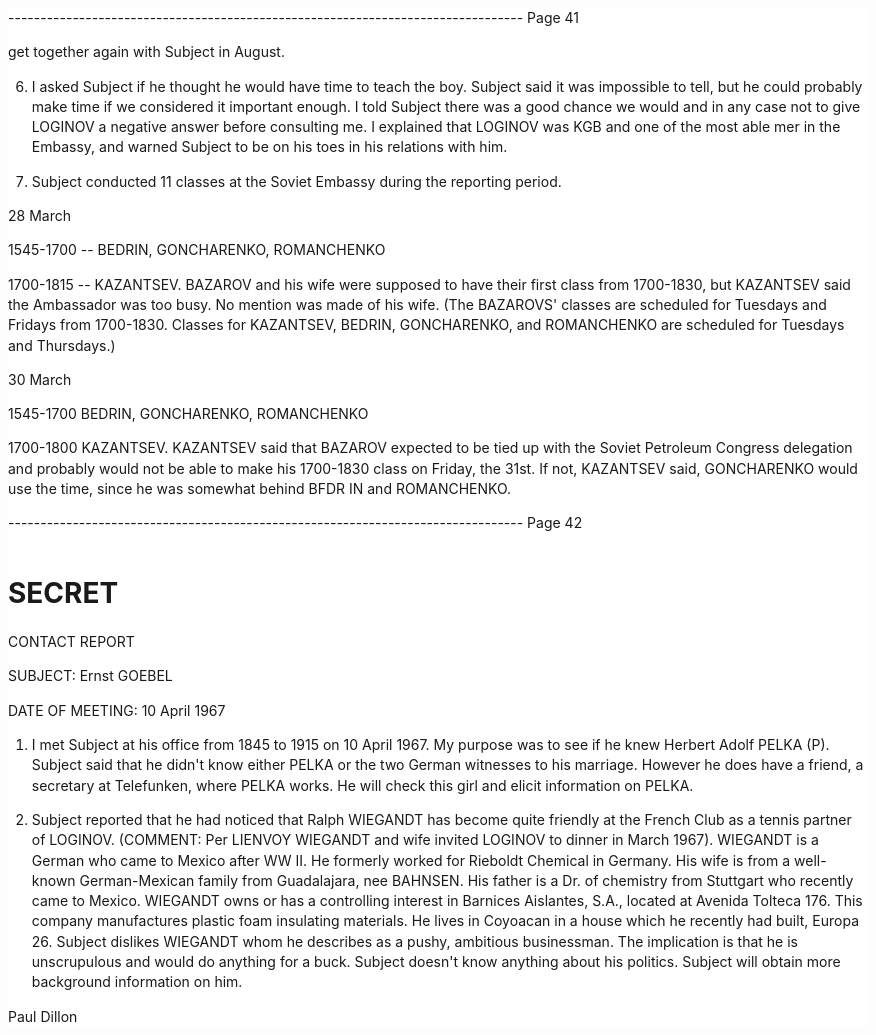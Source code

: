 -------------------------------------------------------------------------------- Page 41

get together again with Subject in August.

6. I asked Subject if he thought he would have time to teach the boy. Subject said it was impossible to tell, but he could probably make time if we considered it important enough. I told Subject there was a good chance we would and in any case not to give LOGINOV a negative answer before consulting me. I explained that LOGINOV was KGB and one of the most able mer in the Embassy, and warned Subject to be on his toes in his relations with him.

7. Subject conducted 11 classes at the Soviet Embassy during the reporting period.

28 March

1545-1700 -- BEDRIN, GONCHARENKO, ROMANCHENKO

1700-1815 -- KAZANTSEV. BAZAROV and his wife were supposed to have their first class from 1700-1830, but KAZANTSEV said the Ambassador was too busy. No mention was made of his wife. (The BAZAROVS' classes are scheduled for Tuesdays and Fridays from 1700-1830. Classes for KAZANTSEV, BEDRIN, GONCHARENKO, and ROMANCHENKO are scheduled for Tuesdays and Thursdays.)

30 March

1545-1700 BEDRIN, GONCHARENKO, ROMANCHENKO

1700-1800 KAZANTSEV. KAZANTSEV said that BAZAROV expected to be tied up with the Soviet Petroleum Congress delegation and probably would not be able to make his 1700-1830 class on Friday, the 31st. If not, KAZANTSEV said, GONCHARENKO would use the time, since he was somewhat behind BFDR IN and ROMANCHENKO.


-------------------------------------------------------------------------------- Page 42

# SECRET

CONTACT REPORT

SUBJECT: Ernst GOEBEL

DATE OF MEETING: 10 April 1967

1. I met Subject at his office from 1845 to 1915 on 10 April 1967. My purpose was to see if he knew Herbert Adolf PELKA (P). Subject said that he didn't know either PELKA or the two German witnesses to his marriage. However he does have a friend, a secretary at Telefunken, where PELKA works. He will check this girl and elicit information on PELKA.

2. Subject reported that he had noticed that Ralph WIEGANDT has become quite friendly at the French Club as a tennis partner of LOGINOV. (COMMENT: Per LIENVOY WIEGANDT and wife invited LOGINOV to dinner in March 1967). WIEGANDT is a German who came to Mexico after WW II. He formerly worked for Rieboldt Chemical in Germany. His wife is from a well-known German-Mexican family from Guadalajara, nee BAHNSEN. His father is a Dr. of chemistry from Stuttgart who recently came to Mexico. WIEGANDT owns or has a controlling interest in Barnices Aislantes, S.A., located at Avenida Tolteca 176. This company manufactures plastic foam insulating materials. He lives in Coyoacan in a house which he recently had built, Europa 26. Subject dislikes WIEGANDT whom he describes as a pushy, ambitious businessman. The implication is that he is unscrupulous and would do anything for a buck. Subject doesn't know anything about his politics. Subject will obtain more background information on him.

Paul Dillon
